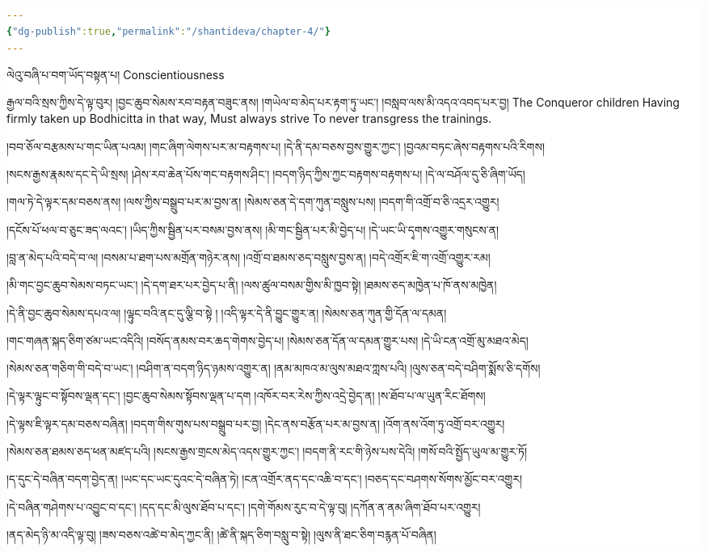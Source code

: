 ```yaml
---
{"dg-publish":true,"permalink":"/shantideva/chapter-4/"}
---
```


ལེའུ་བཞི་པ་བག་ཡོད་བསྟན་པ།
Conscientiousness

རྒྱལ་བའི་སྲས་ཀྱིས་དེ་ལྟ་བུར། །བྱང་ཆུབ་སེམས་རབ་བརྟན་བཟུང་ནས། །གཡེལ་བ་མེད་པར་རྟག་ཏུ་ཡང་། །བསླབ་ལས་མི་འདའ་འབད་པར་བྱ། 
The Conqueror children
Having firmly taken up Bodhicitta in that way,
Must always strive 
To never transgress the trainings.

།བབ་ཅོལ་བརྩམས་པ་གང་ཡིན་པའམ། །གང་ཞིག་ལེགས་པར་མ་བརྟགས་པ། །དེ་ནི་དམ་བཅས་བྱས་གྱུར་ཀྱང་། །བྱའམ་བཏང་ཞེས་བརྟགས་པའི་རིགས། 

།སངས་རྒྱས་རྣམས་དང་དེ་ཡི་སྲས། །ཤེས་རབ་ཆེན་པོས་གང་བརྟགས་ཤིང་། །བདག་ཉིད་ཀྱིས་ཀྱང་བརྟགས་བརྟགས་པ། །དེ་ལ་བཤོལ་དུ་ཅི་ཞིག་ཡོད།

།གལ་ཏེ་དེ་ལྟར་དམ་བཅས་ནས། །ལས་ཀྱིས་བསྒྲུབ་པར་མ་བྱས་ན། །སེམས་ཅན་དེ་དག་ཀུན་བསླུས་པས། །བདག་གི་འགྲོ་བ་ཅི་འདྲར་འགྱུར། 

།དངོས་པོ་ཕལ་བ་ཅུང་ཟད་ལའང་། །ཡིད་ཀྱིས་སྦྱིན་པར་བསམ་བྱས་ནས། །མི་གང་སྦྱིན་པར་མི་བྱེད་པ། །དེ་ཡང་ཡི་དྭགས་འགྱུར་གསུངས་ན། 

།བླ་ན་མེད་པའི་བདེ་བ་ལ། །བསམ་པ་ཐག་པས་མགྲོན་གཉེར་ནས། །འགྲོ་བ་ཐམས་ཅད་བསླུས་བྱས་ན། །བདེ་འགྲོར་ཇི་ག་འགྲོ་འགྱུར་རམ། 

།མི་གང་བྱང་ཆུབ་སེམས་བཏང་ཡང་། །དེ་དག་ཐར་པར་བྱེད་པ་ནི། །ལས་ཚུལ་བསམ་གྱིས་མི་ཁྱབ་སྟེ། །ཐམས་ཅད་མཁྱེན་པ་ཁོ་ནས་མཁྱེན། 

།དེ་ནི་བྱང་ཆུབ་སེམས་དཔའ་ལ། །ལྟུང་བའི་ནང་དུ་ལྕི་བ་སྟེ ། །འདི་ལྟར་དེ་ནི་བྱུང་གྱུར་ན། །སེམས་ཅན་ཀུན་གྱི་དོན་ལ་དམན། 

།གང་གཞན་སྐད་ཅིག་ཙམ་ཡང་འདིའི། །བསོད་ནམས་བར་ཆད་གེགས་བྱེད་པ། །སེམས་ཅན་དོན་ལ་དམན་གྱུར་པས། །དེ་ཡི་ངན་འགྲོ་མུ་མཐའ་མེད། 

།སེམས་ཅན་གཅིག་གི་བདེ་བ་ཡང་། །བཤིག་ན་བདག་ཉིད་ཉམས་འགྱུར་ན། །ནམ་མཁའ་མ་ལུས་མཐའ་ཀླས་པའི། །ལུས་ཅན་བདེ་བཤིག་སྨོས་ཅི་དགོས། 

།དེ་ལྟར་ལྟུང་བ་སྟོབས་ལྡན་དང་། །བྱང་ཆུབ་སེམས་སྟོབས་ལྡན་པ་དག །འཁོར་བར་རེས་ཀྱིས་འདྲེ་བྱེད་ན། །ས་ཐོབ་པ་ལ་ཡུན་རིང་ཐོགས། 

།དེ་ལྟས་ཇི་ལྟར་དམ་བཅས་བཞིན། །བདག་གིས་གུས་པས་བསྒྲུབ་པར་བྱ། །དེང་ནས་བརྩོན་པར་མ་བྱས་ན། །འོག་ནས་འོག་ཏུ་འགྲོ་བར་འགྱུར། 

།སེམས་ཅན་ཐམས་ཅད་ཕན་མཛད་པའི། །སངས་རྒྱས་གྲངས་མེད་འདས་གྱུར་ཀྱང་། །བདག་ནི་རང་གི་ཉེས་པས་དེའི། །གསོ་བའི་སྤྱོད་ཡུལ་མ་གྱུར་ཏོ། 

།ད་དུང་དེ་བཞིན་བདག་བྱེད་ན། །ཡང་དང་ཡང་དུའང་དེ་བཞིན་ཏེ། །ངན་འགྲོར་ནད་དང་འཆི་བ་དང་། །བཅད་དང་བཤགས་སོགས་མྱོང་བར་འགྱུར། 

།དེ་བཞིན་གཤེགས་པ་འབྱུང་བ་དང་། །དད་དང་མི་ལུས་ཐོབ་པ་དང་། །དགེ་གོམས་རུང་བ་དེ་ལྟ་བུ། །དཀོན་ན་ནམ་ཞིག་ཐོབ་པར་འགྱུར། 

།ནད་མེད་ཉི་མ་འདི་ལྟ་བུ། །ཟས་བཅས་འཚེ་བ་མེད་ཀྱང་ནི། །ཚེ་ནི་སྐད་ཅིག་བསླུ་བ་སྟེ། །ལུས་ནི་ཐང་ཅིག་བརྙན་པོ་བཞིན། 
